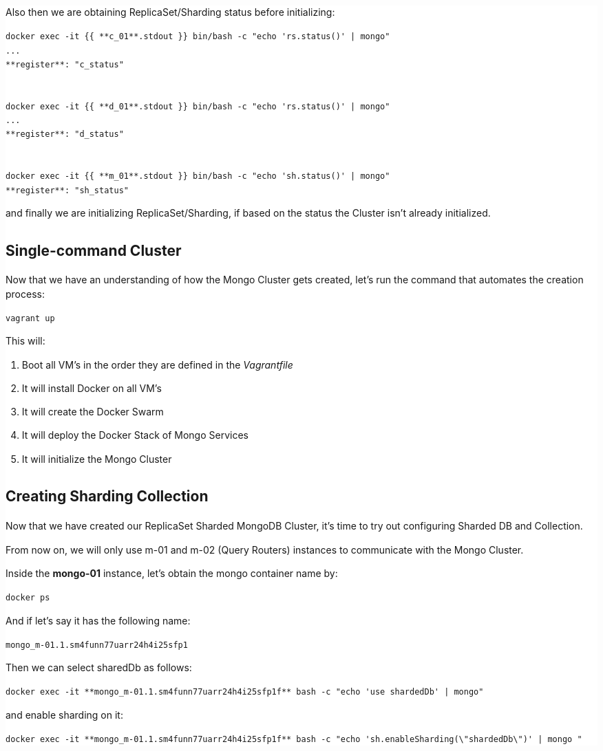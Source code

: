 Also then we are obtaining ReplicaSet/Sharding status before initializing:

    docker exec -it {{ **c_01**.stdout }} bin/bash -c "echo 'rs.status()' | mongo"
    ...
    **register**: "c_status"

    
    docker exec -it {{ **d_01**.stdout }} bin/bash -c "echo 'rs.status()' | mongo"
    ...
    **register**: "d_status"
    

    docker exec -it {{ **m_01**.stdout }} bin/bash -c "echo 'sh.status()' | mongo"
    **register**: "sh_status"

and finally we are initializing ReplicaSet/Sharding, if based on the status the Cluster isn’t already initialized.

## Single-command Cluster

Now that we have an understanding of how the Mongo Cluster gets created, let’s run the command that automates the creation process:

    vagrant up

This will:

1. Boot all VM’s in the order they are defined in the *Vagrantfile*

1. It will install Docker on all VM’s

1. It will create the Docker Swarm

1. It will deploy the Docker Stack of Mongo Services

1. It will initialize the Mongo Cluster

## Creating Sharding Collection

Now that we have created our ReplicaSet Sharded MongoDB Cluster, it’s time to try out configuring Sharded DB and Collection.

From now on, we will only use m-01 and m-02 (Query Routers) instances to communicate with the Mongo Cluster.

Inside the **mongo-01** instance, let’s obtain the mongo container name by:

    docker ps

And if let’s say it has the following name:

    mongo_m-01.1.sm4funn77uarr24h4i25sfp1

Then we can select sharedDb as follows:

    docker exec -it **mongo_m-01.1.sm4funn77uarr24h4i25sfp1f** bash -c "echo 'use shardedDb' | mongo"

and enable sharding on it:

    docker exec -it **mongo_m-01.1.sm4funn77uarr24h4i25sfp1f** bash -c "echo 'sh.enableSharding(\"shardedDb\")' | mongo "
